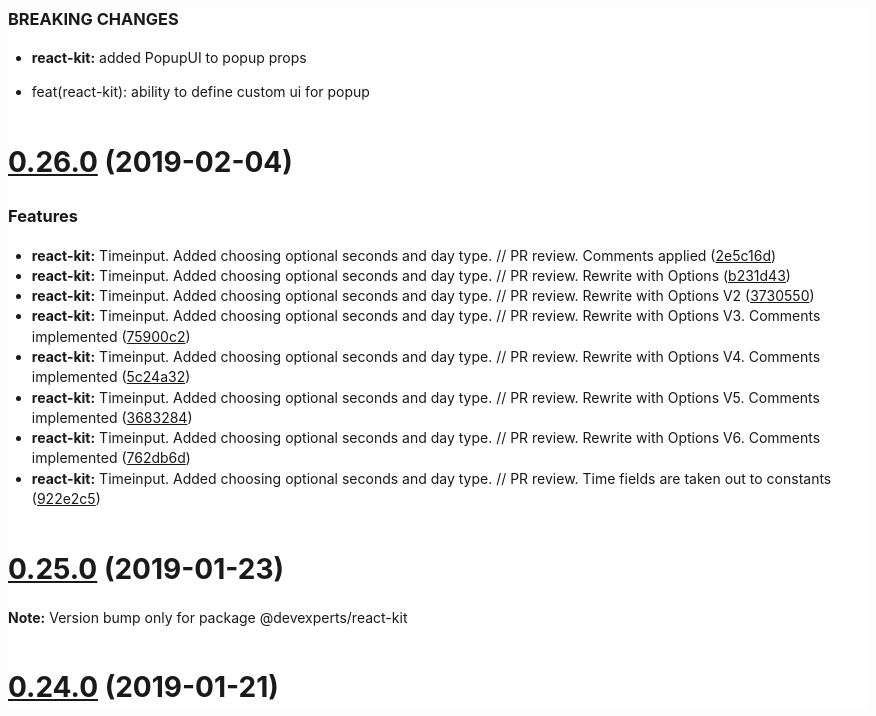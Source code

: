 
### BREAKING CHANGES

* **react-kit:** added PopupUI to popup props

* feat(react-kit): ability to define custom ui for popup






# [0.26.0](https://github.com/devex-web-frontend/dx-platform/compare/v0.25.0...v0.26.0) (2019-02-04)


### Features

* **react-kit:** Timeinput. Added choosing optional seconds and day type. // PR review. Comments applied ([2e5c16d](https://github.com/devex-web-frontend/dx-platform/commit/2e5c16d))
* **react-kit:** Timeinput. Added choosing optional seconds and day type. // PR review. Rewrite with Options ([b231d43](https://github.com/devex-web-frontend/dx-platform/commit/b231d43))
* **react-kit:** Timeinput. Added choosing optional seconds and day type. // PR review. Rewrite with Options V2 ([3730550](https://github.com/devex-web-frontend/dx-platform/commit/3730550))
* **react-kit:** Timeinput. Added choosing optional seconds and day type. // PR review. Rewrite with Options V3. Comments implemented ([75900c2](https://github.com/devex-web-frontend/dx-platform/commit/75900c2))
* **react-kit:** Timeinput. Added choosing optional seconds and day type. // PR review. Rewrite with Options V4. Comments implemented ([5c24a32](https://github.com/devex-web-frontend/dx-platform/commit/5c24a32))
* **react-kit:** Timeinput. Added choosing optional seconds and day type. // PR review. Rewrite with Options V5. Comments implemented ([3683284](https://github.com/devex-web-frontend/dx-platform/commit/3683284))
* **react-kit:** Timeinput. Added choosing optional seconds and day type. // PR review. Rewrite with Options V6. Comments implemented ([762db6d](https://github.com/devex-web-frontend/dx-platform/commit/762db6d))
* **react-kit:** Timeinput. Added choosing optional seconds and day type. // PR review. Time fields are taken out to constants ([922e2c5](https://github.com/devex-web-frontend/dx-platform/commit/922e2c5))






# [0.25.0](https://github.com/devex-web-frontend/dx-platform/compare/v0.24.0...v0.25.0) (2019-01-23)

**Note:** Version bump only for package @devexperts/react-kit





# [0.24.0](https://github.com/devex-web-frontend/dx-platform/compare/v0.23.6...v0.24.0) (2019-01-21)
